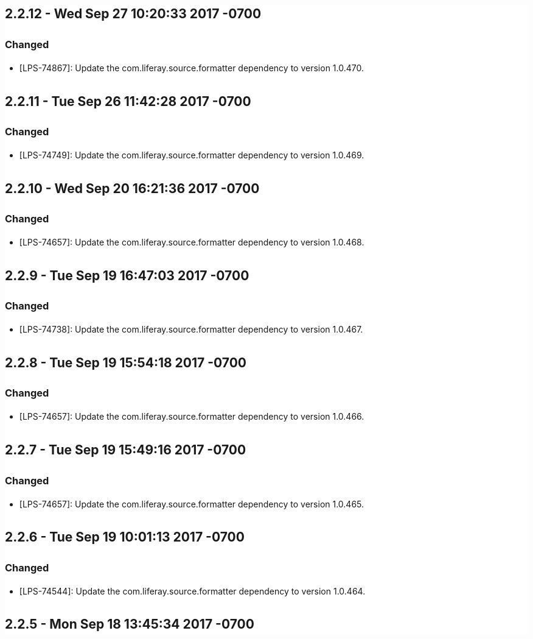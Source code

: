 ## 2.2.12 - Wed Sep 27 10:20:33 2017 -0700

### Changed
- [LPS-74867]: Update the com.liferay.source.formatter dependency to version
1.0.470.

## 2.2.11 - Tue Sep 26 11:42:28 2017 -0700

### Changed
- [LPS-74749]: Update the com.liferay.source.formatter dependency to version
1.0.469.

## 2.2.10 - Wed Sep 20 16:21:36 2017 -0700

### Changed
- [LPS-74657]: Update the com.liferay.source.formatter dependency to version
1.0.468.

## 2.2.9 - Tue Sep 19 16:47:03 2017 -0700

### Changed
- [LPS-74738]: Update the com.liferay.source.formatter dependency to version
1.0.467.

## 2.2.8 - Tue Sep 19 15:54:18 2017 -0700

### Changed
- [LPS-74657]: Update the com.liferay.source.formatter dependency to version
1.0.466.

## 2.2.7 - Tue Sep 19 15:49:16 2017 -0700

### Changed
- [LPS-74657]: Update the com.liferay.source.formatter dependency to version
1.0.465.

## 2.2.6 - Tue Sep 19 10:01:13 2017 -0700

### Changed
- [LPS-74544]: Update the com.liferay.source.formatter dependency to version
1.0.464.

## 2.2.5 - Mon Sep 18 13:45:34 2017 -0700
